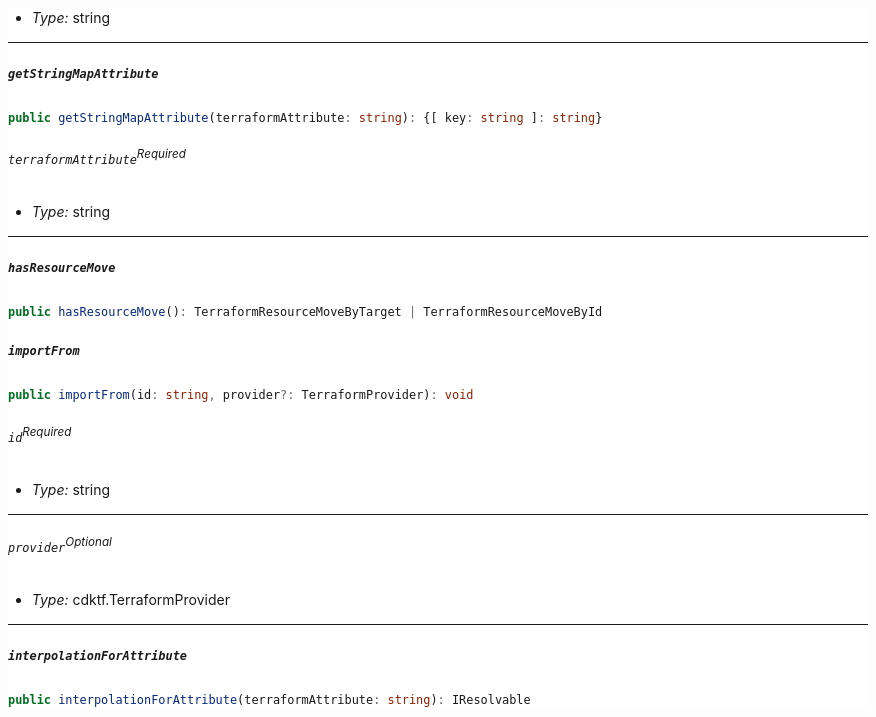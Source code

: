 - *Type:* string

---

##### `getStringMapAttribute` <a name="getStringMapAttribute" id="@cdktf/provider-vsphere.dpmHostOverride.DpmHostOverride.getStringMapAttribute"></a>

```typescript
public getStringMapAttribute(terraformAttribute: string): {[ key: string ]: string}
```

###### `terraformAttribute`<sup>Required</sup> <a name="terraformAttribute" id="@cdktf/provider-vsphere.dpmHostOverride.DpmHostOverride.getStringMapAttribute.parameter.terraformAttribute"></a>

- *Type:* string

---

##### `hasResourceMove` <a name="hasResourceMove" id="@cdktf/provider-vsphere.dpmHostOverride.DpmHostOverride.hasResourceMove"></a>

```typescript
public hasResourceMove(): TerraformResourceMoveByTarget | TerraformResourceMoveById
```

##### `importFrom` <a name="importFrom" id="@cdktf/provider-vsphere.dpmHostOverride.DpmHostOverride.importFrom"></a>

```typescript
public importFrom(id: string, provider?: TerraformProvider): void
```

###### `id`<sup>Required</sup> <a name="id" id="@cdktf/provider-vsphere.dpmHostOverride.DpmHostOverride.importFrom.parameter.id"></a>

- *Type:* string

---

###### `provider`<sup>Optional</sup> <a name="provider" id="@cdktf/provider-vsphere.dpmHostOverride.DpmHostOverride.importFrom.parameter.provider"></a>

- *Type:* cdktf.TerraformProvider

---

##### `interpolationForAttribute` <a name="interpolationForAttribute" id="@cdktf/provider-vsphere.dpmHostOverride.DpmHostOverride.interpolationForAttribute"></a>

```typescript
public interpolationForAttribute(terraformAttribute: string): IResolvable
```
